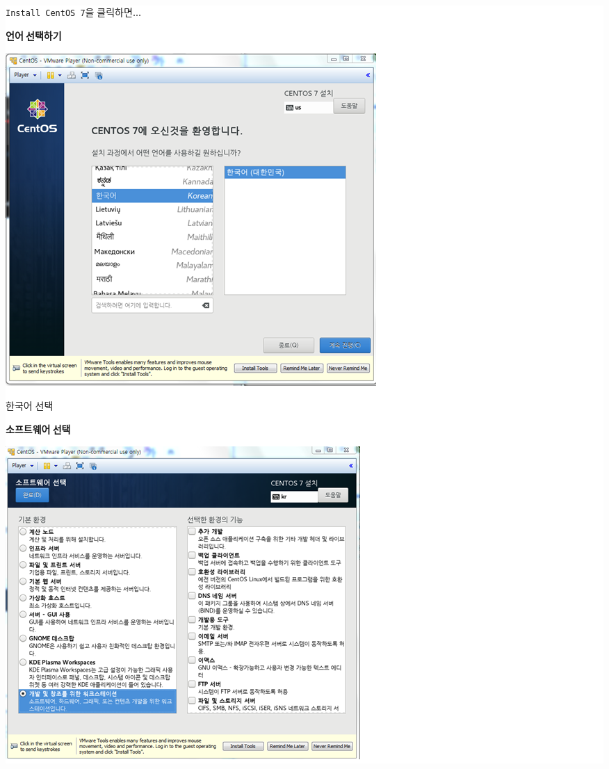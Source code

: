 `Install CentOS 7`을 클릭하면...

**언어 선택하기**

![image-20191206132007365](assets/image-20191206132007365.png)

한국어 선택

**소프트웨어 선택**

![image-20191206132132867](assets/image-20191206132132867.png)
